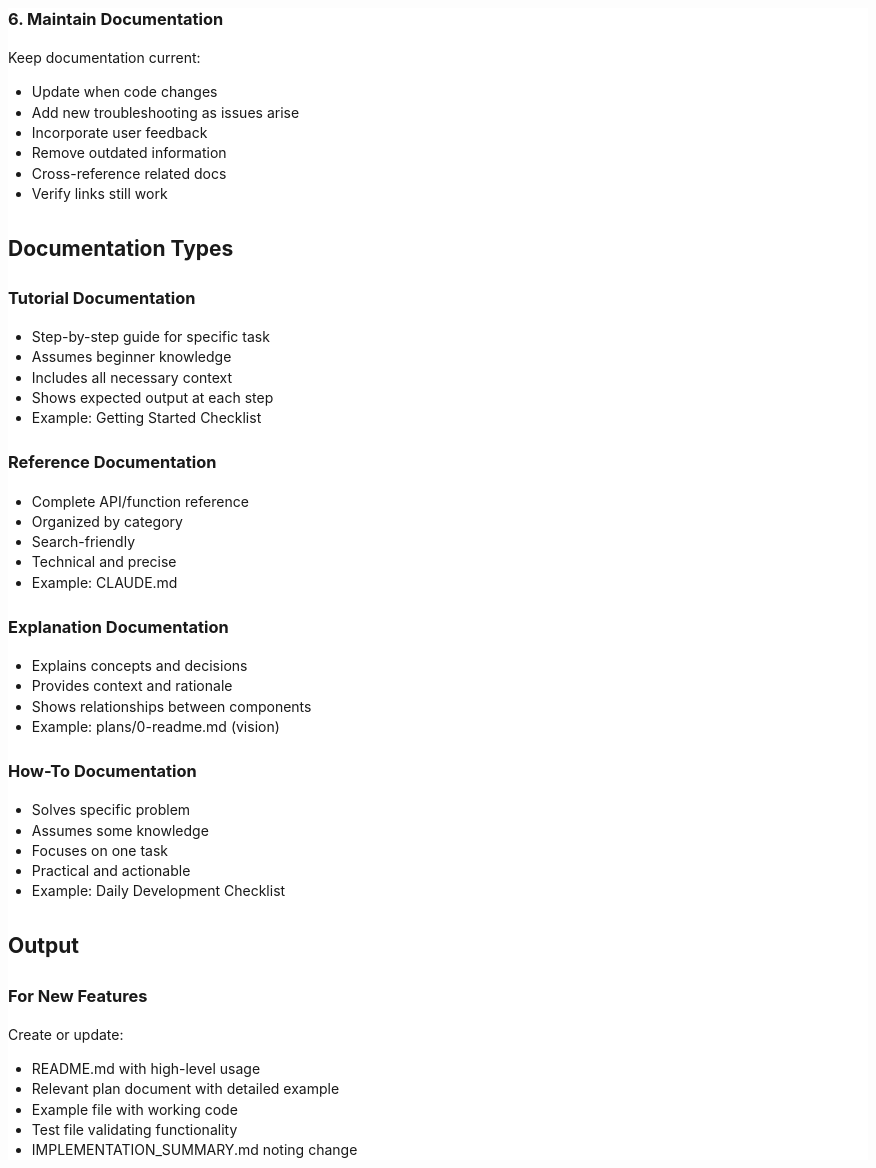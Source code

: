 ### 6. Maintain Documentation

Keep documentation current:
- Update when code changes
- Add new troubleshooting as issues arise
- Incorporate user feedback
- Remove outdated information
- Cross-reference related docs
- Verify links still work

## Documentation Types

### Tutorial Documentation
- Step-by-step guide for specific task
- Assumes beginner knowledge
- Includes all necessary context
- Shows expected output at each step
- Example: Getting Started Checklist

### Reference Documentation
- Complete API/function reference
- Organized by category
- Search-friendly
- Technical and precise
- Example: CLAUDE.md

### Explanation Documentation
- Explains concepts and decisions
- Provides context and rationale
- Shows relationships between components
- Example: plans/0-readme.md (vision)

### How-To Documentation
- Solves specific problem
- Assumes some knowledge
- Focuses on one task
- Practical and actionable
- Example: Daily Development Checklist

## Output

### For New Features
Create or update:
- README.md with high-level usage
- Relevant plan document with detailed example
- Example file with working code
- Test file validating functionality
- IMPLEMENTATION_SUMMARY.md noting change
